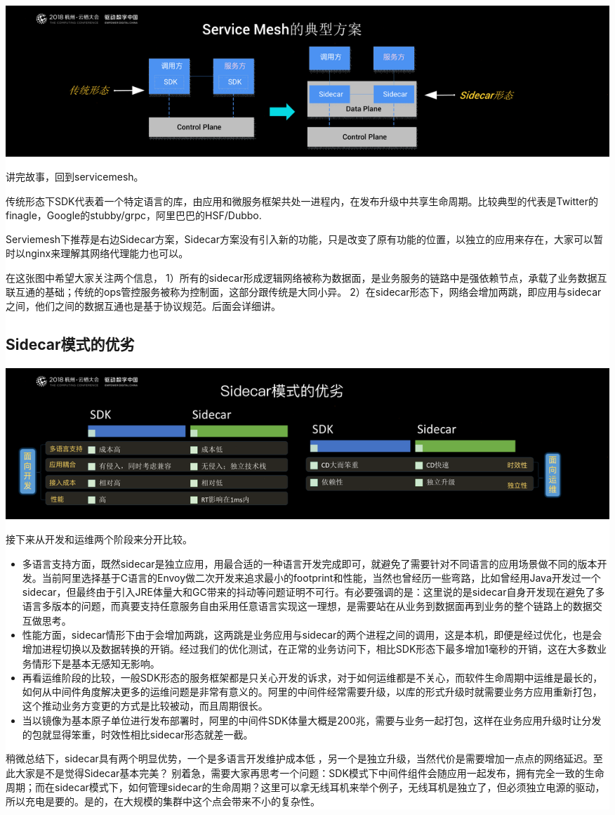 
![2.png | center | 826x206](../../img/blog/dubbomesh/2.png "")

讲完故事，回到servicemesh。

传统形态下SDK代表着一个特定语言的库，由应用和微服务框架共处一进程内，在发布升级中共享生命周期。比较典型的代表是Twitter的finagle，Google的stubby/grpc，阿里巴巴的HSF/Dubbo.

Serviemesh下推荐是右边Sidecar方案，Sidecar方案没有引入新的功能，只是改变了原有功能的位置，以独立的应用来存在，大家可以暂时以nginx来理解其网络代理能力也可以。

在这张图中希望大家关注两个信息， 1）所有的sidecar形成逻辑网络被称为数据面，是业务服务的链路中是强依赖节点，承载了业务数据互联互通的基础；传统的ops管控服务被称为控制面，这部分跟传统是大同小异。 2）在sidecar形态下，网络会增加两跳，即应用与sidecar之间，他们之间的数据互通也是基于协议规范。后面会详细讲。

## Sidecar模式的优劣


![3.png | center | 826x206](../../img/blog/dubbomesh/3.png "")

接下来从开发和运维两个阶段来分开比较。

* 多语言支持方面，既然sidecar是独立应用，用最合适的一种语言开发完成即可，就避免了需要针对不同语言的应用场景做不同的版本开发。当前阿里选择基于C语言的Envoy做二次开发来追求最小的footprint和性能，当然也曾经历一些弯路，比如曾经用Java开发过一个sidecar，但最终由于引入JRE体量大和GC带来的抖动等问题证明不可行。有必要强调的是：这里说的是sidecar自身开发现在避免了多语言多版本的问题，而真要支持任意服务自由采用任意语言实现这一理想，是需要站在从业务到数据面再到业务的整个链路上的数据交互做思考。
* 性能方面，sidecar情形下由于会增加两跳，这两跳是业务应用与sidecar的两个进程之间的调用，这是本机，即便是经过优化，也是会增加进程切换以及数据转换的开销。经过我们的优化测试，在正常的业务访问下，相比SDK形态下最多增加1毫秒的开销，这在大多数业务情形下是基本无感知无影响。
* 再看运维阶段的比较，一般SDK形态的服务框架都是只关心开发的诉求，对于如何运维都是不关心，而软件生命周期中运维是最长的，如何从中间件角度解决更多的运维问题是非常有意义的。阿里的中间件经常需要升级，以库的形式升级时就需要业务方应用重新打包，这个推动业务方变更的方式是比较被动，而且周期很长。
* 当以镜像为基本原子单位进行发布部署时，阿里的中间件SDK体量大概是200兆，需要与业务一起打包，这样在业务应用升级时让分发的包就显得笨重，时效性相比sidecar形态就差一截。

稍微总结下，sidecar具有两个明显优势，一个是多语言开发维护成本低 ，另一个是独立升级，当然代价是需要增加一点点的网络延迟。至此大家是不是觉得Sidecar基本完美？ 别着急，需要大家再思考一个问题：SDK模式下中间件组件会随应用一起发布，拥有完全一致的生命周期；而在sidecar模式下，如何管理sidecar的生命周期？这里可以拿无线耳机来举个例子，无线耳机是独立了，但必须独立电源的驱动，所以充电是要的。是的，在大规模的集群中这个点会带来不小的复杂性。
